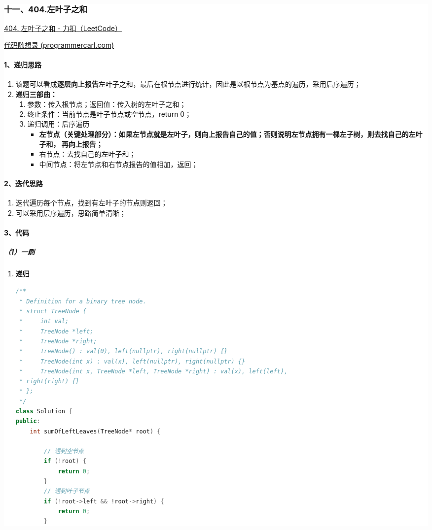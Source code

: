 ### 十一、404.左叶子之和

[404. 左叶子之和 - 力扣（LeetCode）](https://leetcode.cn/problems/sum-of-left-leaves/description/)

[代码随想录 (programmercarl.com)](https://programmercarl.com/0404.左叶子之和.html)

#### 1、递归思路

1. 该题可以看成**逐层向上报告**左叶子之和，最后在根节点进行统计，因此是以根节点为基点的遍历，采用后序遍历；
2. **递归三部曲：**
    1. 参数：传入根节点；返回值：传入树的左叶子之和；
    2. 终止条件：当前节点是叶子节点或空节点，return 0；
    3. 递归调用：后序遍历
        - **左节点（关键处理部分）：如果左节点就是左叶子，则向上报告自己的值；否则说明左节点拥有一棵左子树，则去找自己的左叶子和， 再向上报告；**
        - 右节点：去找自己的左叶子和；
        - 中间节点：将左节点和右节点报告的值相加，返回；

#### 2、迭代思路

1. 迭代遍历每个节点，找到有左叶子的节点则返回；
2. 可以采用层序遍历，思路简单清晰；

#### 3、代码

##### （1）一刷

1. **递归**

    ```c++
    /**
     * Definition for a binary tree node.
     * struct TreeNode {
     *     int val;
     *     TreeNode *left;
     *     TreeNode *right;
     *     TreeNode() : val(0), left(nullptr), right(nullptr) {}
     *     TreeNode(int x) : val(x), left(nullptr), right(nullptr) {}
     *     TreeNode(int x, TreeNode *left, TreeNode *right) : val(x), left(left),
     * right(right) {}
     * };
     */
    class Solution {
    public:
        int sumOfLeftLeaves(TreeNode* root) {
    
            // 遇到空节点
            if (!root) {
                return 0;
            }
            // 遇到叶子节点
            if (!root->left && !root->right) {
                return 0;
            }
    